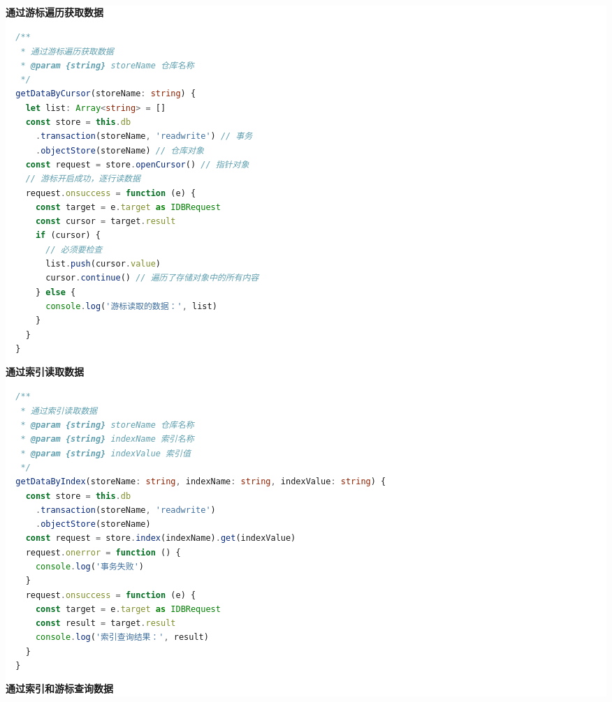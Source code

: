**通过游标遍历获取数据**

```ts
  /**
   * 通过游标遍历获取数据
   * @param {string} storeName 仓库名称
   */
  getDataByCursor(storeName: string) {
    let list: Array<string> = []
    const store = this.db
      .transaction(storeName, 'readwrite') // 事务
      .objectStore(storeName) // 仓库对象
    const request = store.openCursor() // 指针对象
    // 游标开启成功，逐行读数据
    request.onsuccess = function (e) {
      const target = e.target as IDBRequest
      const cursor = target.result
      if (cursor) {
        // 必须要检查
        list.push(cursor.value)
        cursor.continue() // 遍历了存储对象中的所有内容
      } else {
        console.log('游标读取的数据：', list)
      }
    }
  }
```

**通过索引读取数据**

```ts
  /**
   * 通过索引读取数据
   * @param {string} storeName 仓库名称
   * @param {string} indexName 索引名称
   * @param {string} indexValue 索引值
   */
  getDataByIndex(storeName: string, indexName: string, indexValue: string) {
    const store = this.db
      .transaction(storeName, 'readwrite')
      .objectStore(storeName)
    const request = store.index(indexName).get(indexValue)
    request.onerror = function () {
      console.log('事务失败')
    }
    request.onsuccess = function (e) {
      const target = e.target as IDBRequest
      const result = target.result
      console.log('索引查询结果：', result)
    }
  }
```

**通过索引和游标查询数据**
